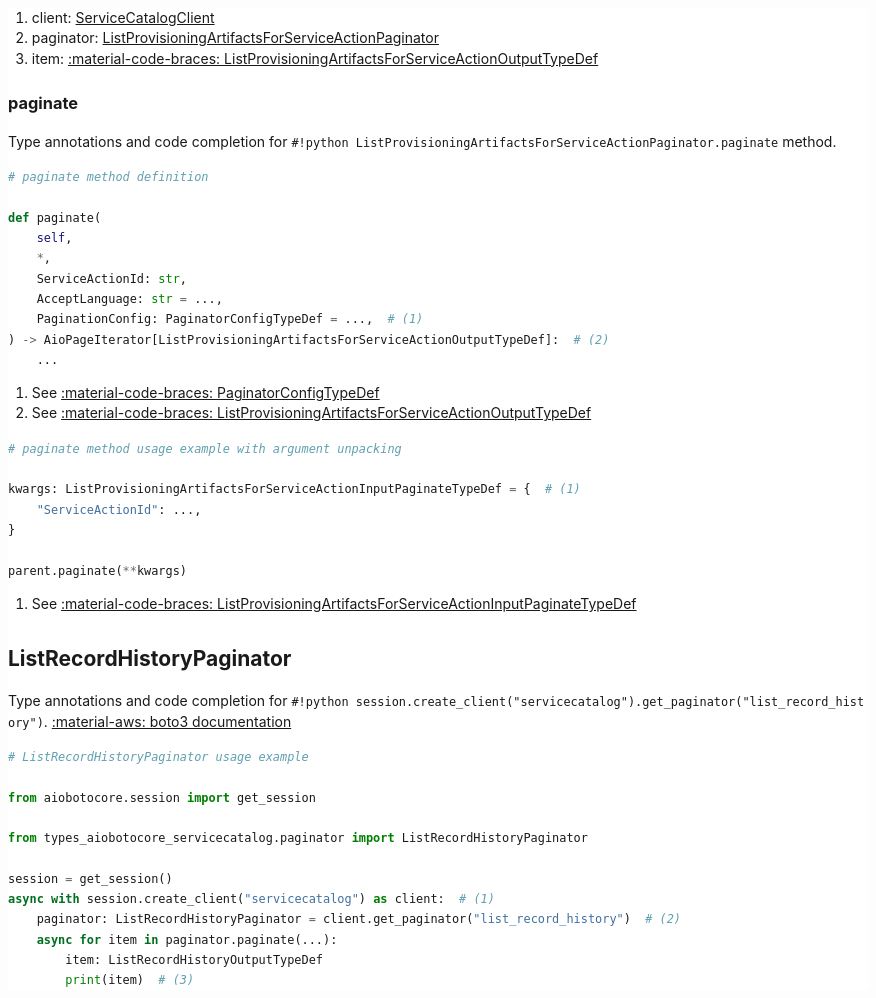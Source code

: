 ```python
```

1. client: [ServiceCatalogClient](./client.md)
2. paginator: [ListProvisioningArtifactsForServiceActionPaginator](./paginators.md#listprovisioningartifactsforserviceactionpaginator)
3. item: [:material-code-braces: ListProvisioningArtifactsForServiceActionOutputTypeDef](./type_defs.md#listprovisioningartifactsforserviceactionoutputtypedef) 


### paginate

Type annotations and code completion for `#!python ListProvisioningArtifactsForServiceActionPaginator.paginate` method.

```python
# paginate method definition

def paginate(
    self,
    *,
    ServiceActionId: str,
    AcceptLanguage: str = ...,
    PaginationConfig: PaginatorConfigTypeDef = ...,  # (1)
) -> AioPageIterator[ListProvisioningArtifactsForServiceActionOutputTypeDef]:  # (2)
    ...
```

1. See [:material-code-braces: PaginatorConfigTypeDef](./type_defs.md#paginatorconfigtypedef) 
2. See [:material-code-braces: ListProvisioningArtifactsForServiceActionOutputTypeDef](./type_defs.md#listprovisioningartifactsforserviceactionoutputtypedef) 


```python
# paginate method usage example with argument unpacking

kwargs: ListProvisioningArtifactsForServiceActionInputPaginateTypeDef = {  # (1)
    "ServiceActionId": ...,
}

parent.paginate(**kwargs)
```

1. See [:material-code-braces: ListProvisioningArtifactsForServiceActionInputPaginateTypeDef](./type_defs.md#listprovisioningartifactsforserviceactioninputpaginatetypedef) 
## ListRecordHistoryPaginator

Type annotations and code completion for `#!python session.create_client("servicecatalog").get_paginator("list_record_history")`.
[:material-aws: boto3 documentation](https://boto3.amazonaws.com/v1/documentation/api/latest/reference/services/servicecatalog/paginator/ListRecordHistory.html#ServiceCatalog.Paginator.ListRecordHistory)

```python
# ListRecordHistoryPaginator usage example

from aiobotocore.session import get_session

from types_aiobotocore_servicecatalog.paginator import ListRecordHistoryPaginator

session = get_session()
async with session.create_client("servicecatalog") as client:  # (1)
    paginator: ListRecordHistoryPaginator = client.get_paginator("list_record_history")  # (2)
    async for item in paginator.paginate(...):
        item: ListRecordHistoryOutputTypeDef
        print(item)  # (3)
```
